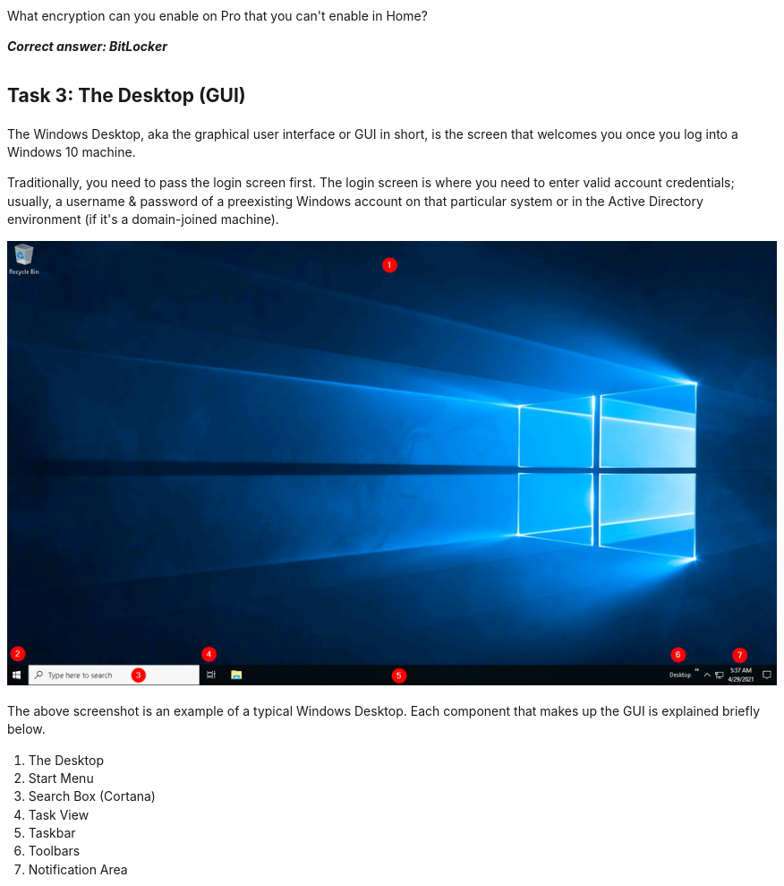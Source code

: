 What encryption can you enable on Pro that you can't enable in Home?

***Correct answer: BitLocker***

## Task 3: The Desktop (GUI)

The Windows Desktop, aka the graphical user interface or GUI in short,
is the screen that welcomes you once you log into a Windows 10 machine.

Traditionally, you need to pass the login screen first.
The login screen is where you need to enter valid account credentials;
usually, a username & password of a preexisting Windows account on that
particular system or in the Active Directory environment
(if it's a domain-joined machine).

![win-desktop2](win-desktop2.png)

The above screenshot is an example of a typical Windows Desktop.
Each component that makes up the GUI is explained briefly below.

1. The Desktop
2. Start Menu
3. Search Box (Cortana)
4. Task View
5. Taskbar
6. Toolbars
7. Notification Area
